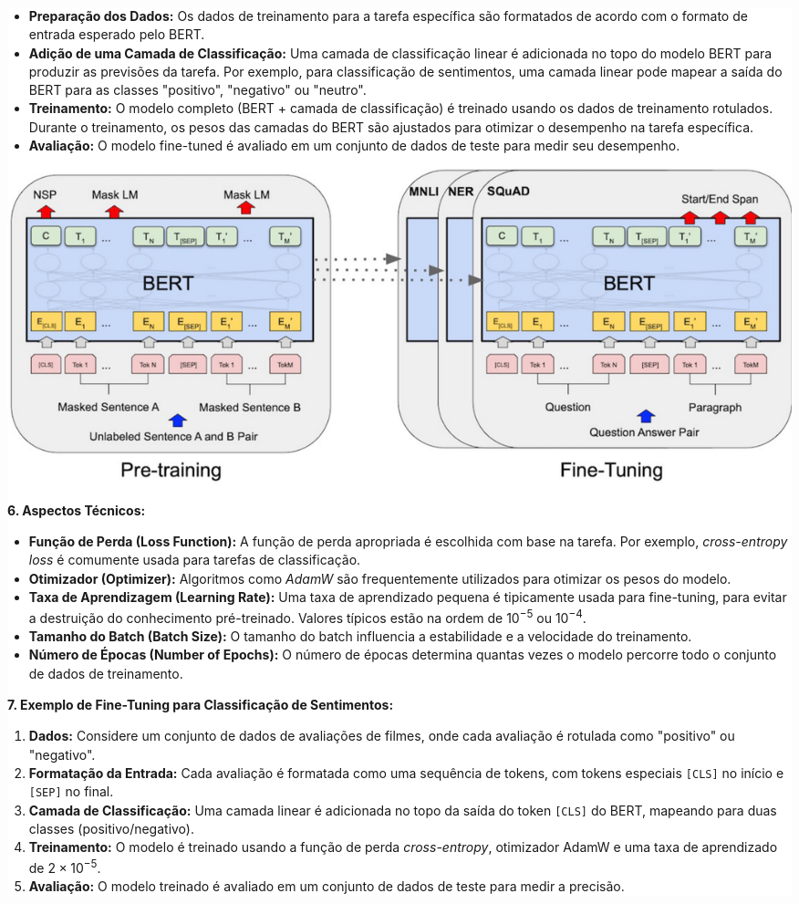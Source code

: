 *   **Preparação dos Dados:** Os dados de treinamento para a tarefa específica são formatados de acordo com o formato de entrada esperado pelo BERT.
*   **Adição de uma Camada de Classificação:** Uma camada de classificação linear é adicionada no topo do modelo BERT para produzir as previsões da tarefa. Por exemplo, para classificação de sentimentos, uma camada linear pode mapear a saída do BERT para as classes "positivo", "negativo" ou "neutro".
*   **Treinamento:** O modelo completo (BERT + camada de classificação) é treinado usando os dados de treinamento rotulados. Durante o treinamento, os pesos das camadas do BERT são ajustados para otimizar o desempenho na tarefa específica.
*   **Avaliação:** O modelo fine-tuned é avaliado em um conjunto de dados de teste para medir seu desempenho.





![Diagrama do pre-treinamento e fine-tuning do BERT, demonstrando as tarefas e adaptações do modelo.](./../images/image11.jpg)

**6. Aspectos Técnicos:**

*   **Função de Perda (Loss Function):** A função de perda apropriada é escolhida com base na tarefa. Por exemplo, *cross-entropy loss* é comumente usada para tarefas de classificação.
*   **Otimizador (Optimizer):** Algoritmos como *AdamW* são frequentemente utilizados para otimizar os pesos do modelo.
*   **Taxa de Aprendizagem (Learning Rate):** Uma taxa de aprendizado pequena é tipicamente usada para fine-tuning, para evitar a destruição do conhecimento pré-treinado. Valores típicos estão na ordem de $10^{-5}$ ou $10^{-4}$.
*   **Tamanho do Batch (Batch Size):** O tamanho do batch influencia a estabilidade e a velocidade do treinamento.
*   **Número de Épocas (Number of Epochs):** O número de épocas determina quantas vezes o modelo percorre todo o conjunto de dados de treinamento.

**7. Exemplo de Fine-Tuning para Classificação de Sentimentos:**

1.  **Dados:** Considere um conjunto de dados de avaliações de filmes, onde cada avaliação é rotulada como "positivo" ou "negativo".
2.  **Formatação da Entrada:** Cada avaliação é formatada como uma sequência de tokens, com tokens especiais `[CLS]` no início e `[SEP]` no final.
3.  **Camada de Classificação:** Uma camada linear é adicionada no topo da saída do token `[CLS]` do BERT, mapeando para duas classes (positivo/negativo).
4.  **Treinamento:** O modelo é treinado usando a função de perda *cross-entropy*, otimizador AdamW e uma taxa de aprendizado de $2 \times 10^{-5}$.
5.  **Avaliação:** O modelo treinado é avaliado em um conjunto de dados de teste para medir a precisão.


[^5]: Bidirectional Encoder Representations from Transformers (BERT) is pre-trained on masked language modeling and next sentence prediction in English Wikipedia and BooksCorpus, then fine-tuned on task-specific inputs and labels for single sentence classification, sentence pair classification, single sentence tagging, and question answering.